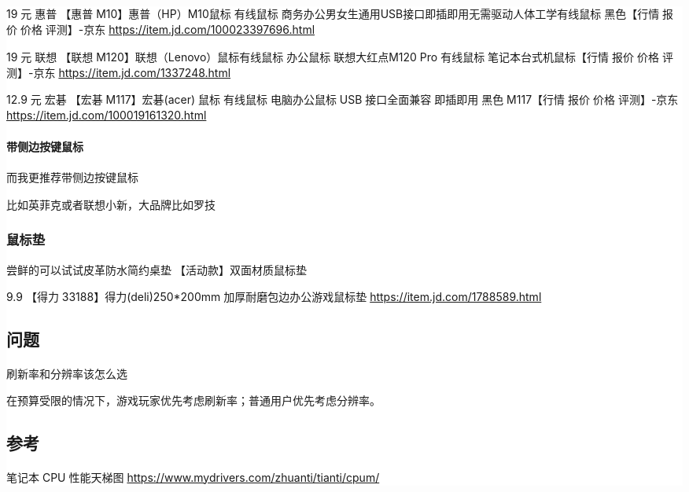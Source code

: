 19 元 惠普
【惠普 M10】惠普（HP）M10鼠标 有线鼠标 商务办公男女生通用USB接口即插即用无需驱动人体工学有线鼠标 黑色【行情 报价 价格 评测】-京东
<https://item.jd.com/100023397696.html>

19 元 联想
【联想 M120】联想（Lenovo）鼠标有线鼠标 办公鼠标 联想大红点M120 Pro 有线鼠标 笔记本台式机鼠标【行情 报价 价格 评测】-京东
<https://item.jd.com/1337248.html>

12.9 元 宏碁
【宏碁 M117】宏碁(acer) 鼠标 有线鼠标 电脑办公鼠标 USB 接口全面兼容 即插即用 黑色 M117【行情 报价 价格 评测】-京东
<https://item.jd.com/100019161320.html>

#### 带侧边按键鼠标

而我更推荐带侧边按键鼠标

比如英菲克或者联想小新，大品牌比如罗技

### 鼠标垫

尝鲜的可以试试皮革防水简约桌垫 【活动款】双面材质鼠标垫

9.9
【得力 33188】得力(deli)250*200mm 加厚耐磨包边办公游戏鼠标垫
<https://item.jd.com/1788589.html>

## 问题

刷新率和分辨率该怎么选

在预算受限的情况下，游戏玩家优先考虑刷新率；普通用户优先考虑分辨率。

## 参考

笔记本 CPU 性能天梯图
<https://www.mydrivers.com/zhuanti/tianti/cpum/>
